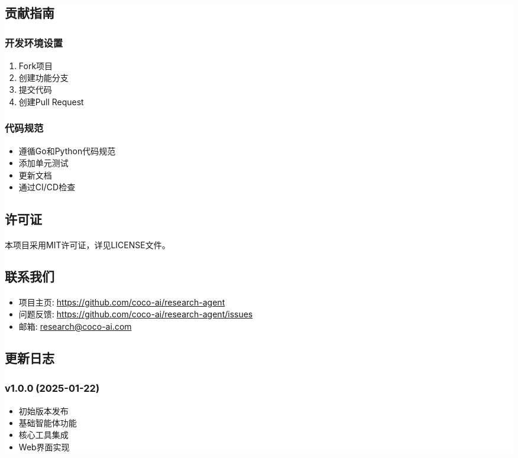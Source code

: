 ## 贡献指南

### 开发环境设置

1. Fork项目
2. 创建功能分支
3. 提交代码
4. 创建Pull Request

### 代码规范

- 遵循Go和Python代码规范
- 添加单元测试
- 更新文档
- 通过CI/CD检查

## 许可证

本项目采用MIT许可证，详见LICENSE文件。

## 联系我们

- 项目主页: https://github.com/coco-ai/research-agent
- 问题反馈: https://github.com/coco-ai/research-agent/issues
- 邮箱: research@coco-ai.com

## 更新日志

### v1.0.0 (2025-01-22)
- 初始版本发布
- 基础智能体功能
- 核心工具集成
- Web界面实现

